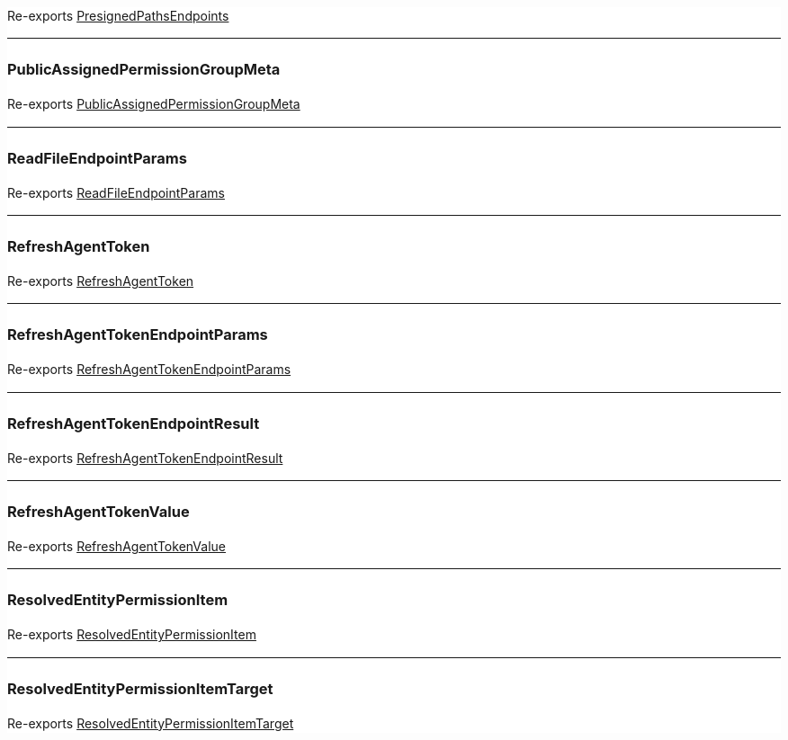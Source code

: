 Re-exports [PresignedPathsEndpoints](../indexBrowser/classes/PresignedPathsEndpoints.md)

***

### PublicAssignedPermissionGroupMeta

Re-exports [PublicAssignedPermissionGroupMeta](../indexBrowser/type-aliases/PublicAssignedPermissionGroupMeta.md)

***

### ReadFileEndpointParams

Re-exports [ReadFileEndpointParams](../indexBrowser/type-aliases/ReadFileEndpointParams.md)

***

### RefreshAgentToken

Re-exports [RefreshAgentToken](../indexBrowser/classes/RefreshAgentToken.md)

***

### RefreshAgentTokenEndpointParams

Re-exports [RefreshAgentTokenEndpointParams](../indexBrowser/type-aliases/RefreshAgentTokenEndpointParams.md)

***

### RefreshAgentTokenEndpointResult

Re-exports [RefreshAgentTokenEndpointResult](../indexBrowser/type-aliases/RefreshAgentTokenEndpointResult.md)

***

### RefreshAgentTokenValue

Re-exports [RefreshAgentTokenValue](../indexBrowser/type-aliases/RefreshAgentTokenValue.md)

***

### ResolvedEntityPermissionItem

Re-exports [ResolvedEntityPermissionItem](../indexBrowser/type-aliases/ResolvedEntityPermissionItem.md)

***

### ResolvedEntityPermissionItemTarget

Re-exports [ResolvedEntityPermissionItemTarget](../indexBrowser/type-aliases/ResolvedEntityPermissionItemTarget.md)
